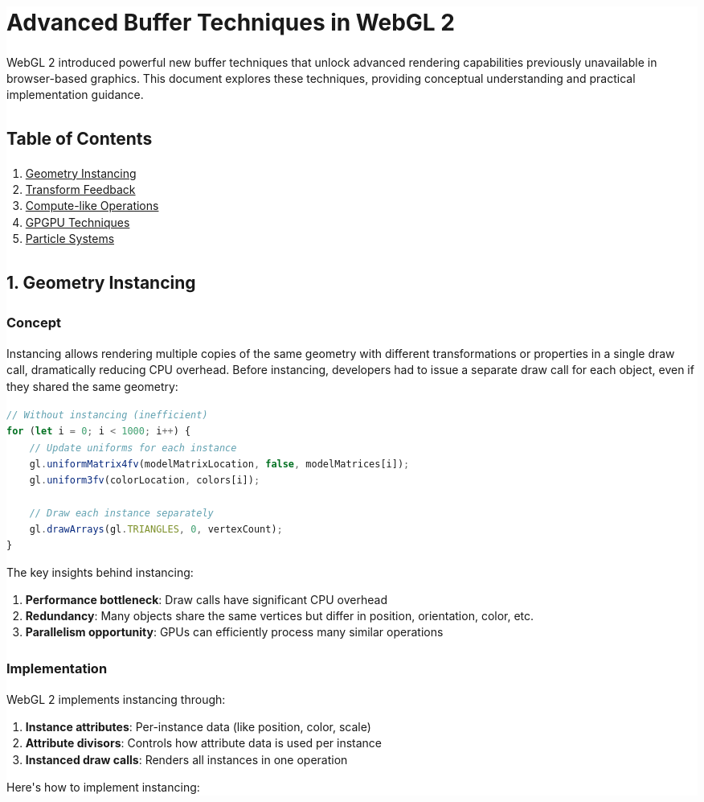 # Advanced Buffer Techniques in WebGL 2

WebGL 2 introduced powerful new buffer techniques that unlock advanced rendering capabilities previously unavailable in browser-based graphics. This document explores these techniques, providing conceptual understanding and practical implementation guidance.

## Table of Contents

1. [Geometry Instancing](#geometry-instancing)
2. [Transform Feedback](#transform-feedback)
3. [Compute-like Operations](#compute-like-operations)
4. [GPGPU Techniques](#gpgpu-techniques)
5. [Particle Systems](#particle-systems)

<a id="geometry-instancing"></a>

## 1. Geometry Instancing

### Concept

Instancing allows rendering multiple copies of the same geometry with different transformations or properties in a single draw call, dramatically reducing CPU overhead. Before instancing, developers had to issue a separate draw call for each object, even if they shared the same geometry:

```js
// Without instancing (inefficient)
for (let i = 0; i < 1000; i++) {
    // Update uniforms for each instance
    gl.uniformMatrix4fv(modelMatrixLocation, false, modelMatrices[i]);
    gl.uniform3fv(colorLocation, colors[i]);

    // Draw each instance separately
    gl.drawArrays(gl.TRIANGLES, 0, vertexCount);
}
```

The key insights behind instancing:

1. **Performance bottleneck**: Draw calls have significant CPU overhead
2. **Redundancy**: Many objects share the same vertices but differ in position, orientation, color, etc.
3. **Parallelism opportunity**: GPUs can efficiently process many similar operations

### Implementation

WebGL 2 implements instancing through:

1. **Instance attributes**: Per-instance data (like position, color, scale)
2. **Attribute divisors**: Controls how attribute data is used per instance
3. **Instanced draw calls**: Renders all instances in one operation

Here's how to implement instancing:
